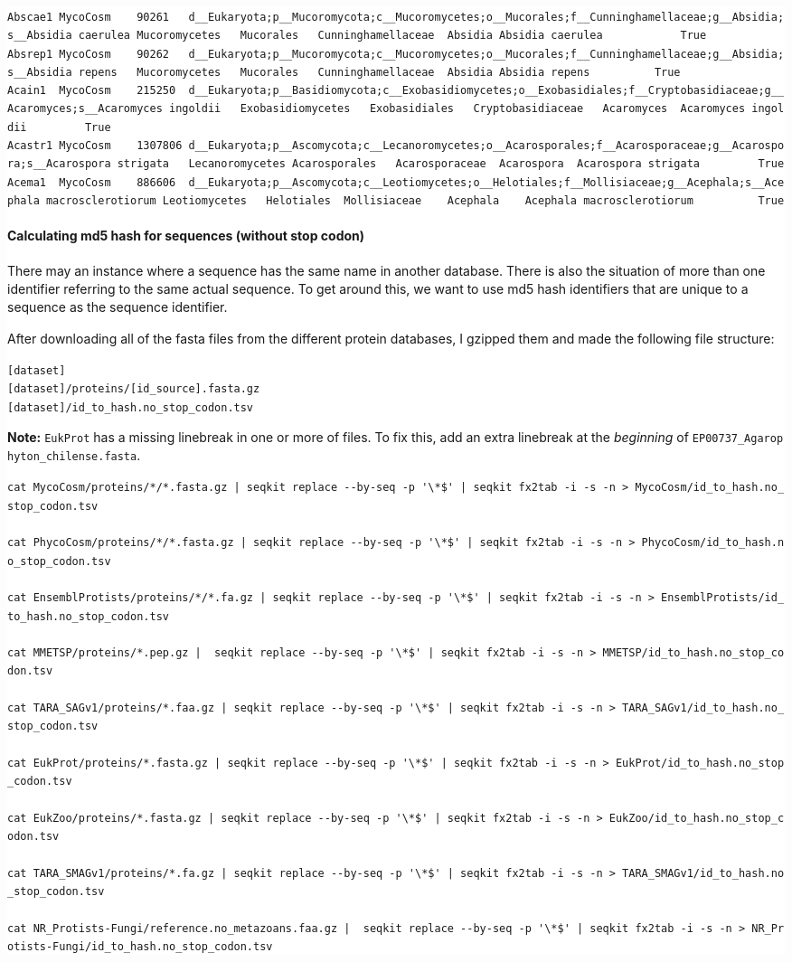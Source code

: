 ```
Abscae1	MycoCosm	90261	d__Eukaryota;p__Mucoromycota;c__Mucoromycetes;o__Mucorales;f__Cunninghamellaceae;g__Absidia;s__Absidia caerulea	Mucoromycetes	Mucorales	Cunninghamellaceae	Absidia	Absidia caerulea			True
Absrep1	MycoCosm	90262	d__Eukaryota;p__Mucoromycota;c__Mucoromycetes;o__Mucorales;f__Cunninghamellaceae;g__Absidia;s__Absidia repens	Mucoromycetes	Mucorales	Cunninghamellaceae	Absidia	Absidia repens			True
Acain1	MycoCosm	215250	d__Eukaryota;p__Basidiomycota;c__Exobasidiomycetes;o__Exobasidiales;f__Cryptobasidiaceae;g__Acaromyces;s__Acaromyces ingoldii	Exobasidiomycetes	Exobasidiales	Cryptobasidiaceae	Acaromyces	Acaromyces ingoldii			True
Acastr1	MycoCosm	1307806	d__Eukaryota;p__Ascomycota;c__Lecanoromycetes;o__Acarosporales;f__Acarosporaceae;g__Acarospora;s__Acarospora strigata	Lecanoromycetes	Acarosporales	Acarosporaceae	Acarospora	Acarospora strigata			True
Acema1	MycoCosm	886606	d__Eukaryota;p__Ascomycota;c__Leotiomycetes;o__Helotiales;f__Mollisiaceae;g__Acephala;s__Acephala macrosclerotiorum	Leotiomycetes	Helotiales	Mollisiaceae	Acephala	Acephala macrosclerotiorum			True
```


#### Calculating md5 hash for sequences (without stop codon)

There may an instance where a sequence has the same name in another database.  There is also the situation of more than one identifier referring to the same actual sequence.  To get around this, we want to use md5 hash identifiers that are unique to a sequence as the sequence identifier.  

After downloading all of the fasta files from the different protein databases, I gzipped them and made the following file structure:

```
[dataset]
[dataset]/proteins/[id_source].fasta.gz
[dataset]/id_to_hash.no_stop_codon.tsv
```

**Note:** `EukProt` has a missing linebreak in one or more of files.  To fix this, add an extra linebreak at the *beginning* of `EP00737_Agarophyton_chilense.fasta`.

```
cat MycoCosm/proteins/*/*.fasta.gz | seqkit replace --by-seq -p '\*$' | seqkit fx2tab -i -s -n > MycoCosm/id_to_hash.no_stop_codon.tsv

cat PhycoCosm/proteins/*/*.fasta.gz | seqkit replace --by-seq -p '\*$' | seqkit fx2tab -i -s -n > PhycoCosm/id_to_hash.no_stop_codon.tsv

cat EnsemblProtists/proteins/*/*.fa.gz | seqkit replace --by-seq -p '\*$' | seqkit fx2tab -i -s -n > EnsemblProtists/id_to_hash.no_stop_codon.tsv

cat MMETSP/proteins/*.pep.gz |  seqkit replace --by-seq -p '\*$' | seqkit fx2tab -i -s -n > MMETSP/id_to_hash.no_stop_codon.tsv

cat TARA_SAGv1/proteins/*.faa.gz | seqkit replace --by-seq -p '\*$' | seqkit fx2tab -i -s -n > TARA_SAGv1/id_to_hash.no_stop_codon.tsv

cat EukProt/proteins/*.fasta.gz | seqkit replace --by-seq -p '\*$' | seqkit fx2tab -i -s -n > EukProt/id_to_hash.no_stop_codon.tsv

cat EukZoo/proteins/*.fasta.gz | seqkit replace --by-seq -p '\*$' | seqkit fx2tab -i -s -n > EukZoo/id_to_hash.no_stop_codon.tsv

cat TARA_SMAGv1/proteins/*.fa.gz | seqkit replace --by-seq -p '\*$' | seqkit fx2tab -i -s -n > TARA_SMAGv1/id_to_hash.no_stop_codon.tsv

cat NR_Protists-Fungi/reference.no_metazoans.faa.gz |  seqkit replace --by-seq -p '\*$' | seqkit fx2tab -i -s -n > NR_Protists-Fungi/id_to_hash.no_stop_codon.tsv

```
